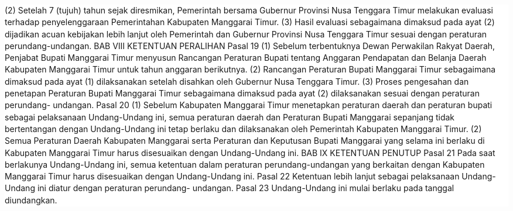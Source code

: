 (2) Setelah 7 (tujuh) tahun sejak diresmikan, Pemerintah bersama Gubernur Provinsi Nusa Tenggara Timur melakukan evaluasi terhadap penyelenggaraan Pemerintahan Kabupaten Manggarai Timur.
(3) Hasil evaluasi sebagaimana dimaksud pada ayat (2) dijadikan acuan kebijakan lebih lanjut oleh Pemerintah dan Gubernur Provinsi Nusa Tenggara Timur sesuai dengan peraturan perundang-undangan.
BAB VIII KETENTUAN PERALIHAN
Pasal 19
(1) Sebelum terbentuknya Dewan Perwakilan Rakyat Daerah, Penjabat Bupati Manggarai Timur menyusun Rancangan Peraturan Bupati tentang Anggaran Pendapatan dan Belanja Daerah Kabupaten Manggarai Timur untuk tahun anggaran berikutnya.
(2) Rancangan Peraturan Bupati Manggarai Timur sebagaimana dimaksud pada ayat (1) dilaksanakan setelah disahkan oleh Gubernur Nusa Tenggara Timur.
(3) Proses pengesahan dan penetapan Peraturan Bupati Manggarai Timur sebagaimana dimaksud pada ayat (2) dilaksanakan sesuai dengan peraturan perundang- undangan.
Pasal 20
(1) Sebelum Kabupaten Manggarai Timur menetapkan peraturan daerah dan peraturan bupati sebagai pelaksanaan Undang-Undang ini, semua peraturan daerah dan Peraturan Bupati Manggarai sepanjang tidak bertentangan dengan Undang-Undang ini tetap berlaku dan dilaksanakan oleh Pemerintah Kabupaten Manggarai Timur.
(2) Semua Peraturan Daerah Kabupaten Manggarai serta Peraturan dan Keputusan Bupati Manggarai yang selama ini berlaku di Kabupaten Manggarai Timur harus disesuaikan dengan Undang-Undang ini.
BAB IX KETENTUAN PENUTUP
Pasal 21
Pada saat berlakunya Undang-Undang ini, semua ketentuan dalam peraturan perundang-undangan yang berkaitan dengan Kabupaten Manggarai Timur harus disesuaikan dengan Undang-Undang ini.
Pasal 22
Ketentuan lebih lanjut sebagai pelaksanaan Undang- Undang ini diatur dengan peraturan perundang- undangan.
Pasal 23
Undang-Undang ini mulai berlaku pada tanggal diundangkan.